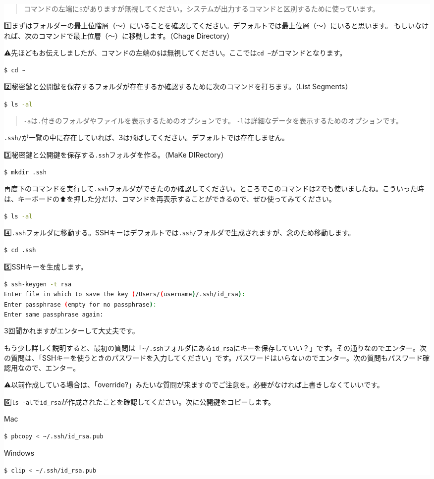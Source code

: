 > コマンドの左端に`$`がありますが無視してください。システムが出力するコマンドと区別するために使っています。

:one:まずはフォルダーの最上位階層（～）にいることを確認してください。デフォルトでは最上位層（～）にいると思います。
もしいなければ、次のコマンドで最上位層（～）に移動します。（Chage Directory）

:warning:先ほどもお伝えしましたが、コマンドの左端の`$`は無視してください。ここでは`cd ~`がコマンドとなります。

```bash
$ cd ~
```


:two:秘密鍵と公開鍵を保存するフォルダが存在するか確認するために次のコマンドを打ちます。（List Segments）
```bash
$ ls -al
```
> `-a`は`.`付きのフォルダやファイルを表示するためのオプションです。
> `-l`は詳細なデータを表示するためのオプションです。

`.ssh/`が一覧の中に存在していれば、3は飛ばしてください。デフォルトでは存在しません。


:three:秘密鍵と公開鍵を保存する`.ssh`フォルダを作る。（MaKe DIRectory）
```bash
$ mkdir .ssh
```
再度下のコマンドを実行して`.ssh`フォルダができたのか確認してください。ところでこのコマンドは2でも使いましたね。こういった時は、キーボードの:arrow_up:を押した分だけ、コマンドを再表示することができるので、ぜひ使ってみてください。
```bash
$ ls -al
```


:four:`.ssh`フォルダに移動する。SSHキーはデフォルトでは`.ssh/`フォルダで生成されますが、念のため移動します。
```bash
$ cd .ssh
```


:five:SSHキーを生成します。
```bash
$ ssh-keygen -t rsa
Enter file in which to save the key (/Users/(username)/.ssh/id_rsa):
Enter passphrase (empty for no passphrase):
Enter same passphrase again:
```
3回聞かれますがエンターして大丈夫です。

もう少し詳しく説明すると、最初の質問は「`~/.ssh`フォルダにある`id_rsa`にキーを保存していい？」です。その通りなのでエンター。次の質問は、「SSHキーを使うときのパスワードを入力してください」です。パスワードはいらないのでエンター。次の質問もパスワード確認用なので、エンター。

:warning:以前作成している場合は、「override?」みたいな質問が来ますのでご注意を。必要がなければ上書きしなくていいです。

:six:`ls -al`で`id_rsa`が作成されたことを確認してください。次に公開鍵をコピーします。

Mac
```bash
$ pbcopy < ~/.ssh/id_rsa.pub
```

Windows
```bash
$ clip < ~/.ssh/id_rsa.pub
```
